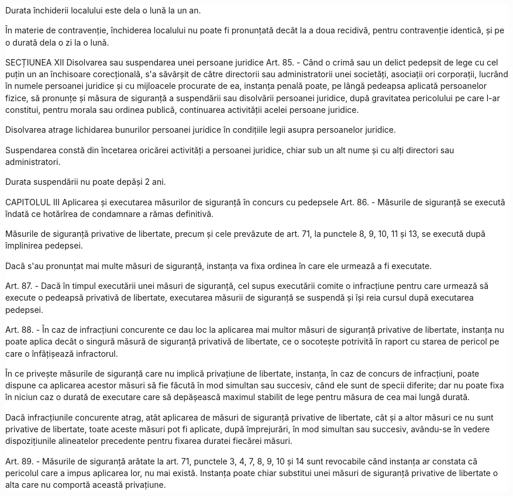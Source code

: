 Durata închiderii localului este dela o lună la un an.

În materie de contravenție, închiderea localului nu poate fi pronunțată decât la a doua recidivă, pentru contravenție identică, și pe o durată dela o zi la o lună.

SECȚIUNEA XII
Disolvarea sau suspendarea unei persoane juridice
Art. 85. -
Când o crimă sau un delict pedepsit de lege cu cel puțin un an închisoare corecțională, s'a săvârșit de către directorii sau administratorii unei societăți, asociații ori corporații, lucrând în numele persoanei juridice și cu mijloacele procurate de ea, instanța penală poate, pe lângă pedeapsa aplicată persoanelor fizice, să pronunțe și măsura de siguranță a suspendării sau disolvării persoanei juridice, după gravitatea pericolului pe care l-ar constitui, pentru morala sau ordinea publică, continuarea activității acelei persoane juridice.

Disolvarea atrage lichidarea bunurilor persoanei juridice în condițiile legii asupra persoanelor juridice.

Suspendarea constă din încetarea oricărei activități a persoanei juridice, chiar sub un alt nume și cu alți directori sau administratori.

Durata suspendării nu poate depăși 2 ani.

CAPITOLUL III
Aplicarea și executarea măsurilor de siguranță în
concurs cu pedepsele
Art. 86. -
Măsurile de siguranță se execută îndată ce hotărîrea de condamnare a rămas definitivă.

Măsurile de siguranță privative de libertate, precum și cele prevăzute de art. 71, la punctele 8, 9, 10, 11 și 13, se execută după împlinirea pedepsei.

Dacă s'au pronunțat mai multe măsuri de siguranță, instanța va fixa ordinea în care ele urmează a fi executate.

Art. 87. -
Dacă în timpul executării unei măsuri de siguranță, cel supus executării comite o infracțiune pentru care urmează să execute o pedeapsă privativă de libertate, executarea măsurii de siguranță se suspendă și își reia cursul după executarea pedepsei.

Art. 88. -
În caz de infracțiuni concurente ce dau loc la aplicarea mai multor măsuri de siguranță privative de libertate, instanța nu poate aplica decât o singură măsură de siguranță privativă de libertate, ce o socotește potrivită în raport cu starea de pericol pe care o înfățișează infractorul.

În ce privește măsurile de siguranță care nu implică privațiune de libertate, instanța, în caz de concurs de infracțiuni, poate dispune ca aplicarea acestor măsuri să fie făcută în mod simultan sau succesiv, când ele sunt de specii diferite; dar nu poate fixa în niciun caz o durată de executare care să depășească maximul stabilit de lege pentru măsura de cea mai lungă durată.

Dacă infracțiunile concurente atrag, atât aplicarea de măsuri de siguranță privative de libertate, cât și a altor măsuri ce nu sunt privative de libertate, toate aceste măsuri pot fi aplicate, după împrejurări, în mod simultan sau succesiv, avându-se în vedere dispozițiunile alineatelor precedente pentru fixarea duratei fiecărei măsuri.

Art. 89. -
Măsurile de siguranță arătate la art. 71, punctele 3, 4, 7, 8, 9, 10 și 14 sunt revocabile când instanța ar constata că pericolul care a impus aplicarea lor, nu mai există. Instanța poate chiar substitui unei măsuri de siguranță privative de libertate o alta care nu comportă această privațiune.
